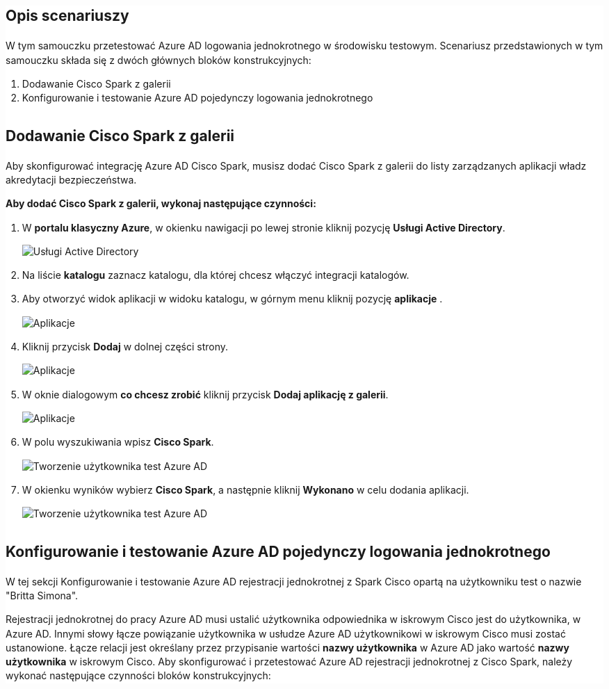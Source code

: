 ## <a name="scenario-description"></a>Opis scenariuszy
W tym samouczku przetestować Azure AD logowania jednokrotnego w środowisku testowym. Scenariusz przedstawionych w tym samouczku składa się z dwóch głównych bloków konstrukcyjnych:

1. Dodawanie Cisco Spark z galerii
2. Konfigurowanie i testowanie Azure AD pojedynczy logowania jednokrotnego


## <a name="adding-cisco-spark-from-the-gallery"></a>Dodawanie Cisco Spark z galerii
Aby skonfigurować integrację Azure AD Cisco Spark, musisz dodać Cisco Spark z galerii do listy zarządzanych aplikacji władz akredytacji bezpieczeństwa.

**Aby dodać Cisco Spark z galerii, wykonaj następujące czynności:**

1. W **portalu klasyczny Azure**, w okienku nawigacji po lewej stronie kliknij pozycję **Usługi Active Directory**. 

    ![Usługi Active Directory][1]

2. Na liście **katalogu** zaznacz katalogu, dla której chcesz włączyć integracji katalogów.

3. Aby otworzyć widok aplikacji w widoku katalogu, w górnym menu kliknij pozycję **aplikacje** .

    ![Aplikacje][2]

4. Kliknij przycisk **Dodaj** w dolnej części strony.

    ![Aplikacje][3]

5. W oknie dialogowym **co chcesz zrobić** kliknij przycisk **Dodaj aplikację z galerii**.

    ![Aplikacje][4]

6. W polu wyszukiwania wpisz **Cisco Spark**.

    ![Tworzenie użytkownika test Azure AD](./media/active-directory-saas-cisco-spark-tutorial/tutorial_cisco_spark_01.png)

7. W okienku wyników wybierz **Cisco Spark**, a następnie kliknij **Wykonano** w celu dodania aplikacji.

    ![Tworzenie użytkownika test Azure AD](./media/active-directory-saas-cisco-spark-tutorial/tutorial_cisco_spark_02.png)

##  <a name="configuring-and-testing-azure-ad-single-sign-on"></a>Konfigurowanie i testowanie Azure AD pojedynczy logowania jednokrotnego
W tej sekcji Konfigurowanie i testowanie Azure AD rejestracji jednokrotnej z Spark Cisco opartą na użytkowniku test o nazwie "Britta Simona".

Rejestracji jednokrotnej do pracy Azure AD musi ustalić użytkownika odpowiednika w iskrowym Cisco jest do użytkownika, w Azure AD. Innymi słowy łącze powiązanie użytkownika w usłudze Azure AD użytkownikowi w iskrowym Cisco musi zostać ustanowione.
Łącze relacji jest określany przez przypisanie wartości **nazwy użytkownika** w Azure AD jako wartość **nazwy użytkownika** w iskrowym Cisco. Aby skonfigurować i przetestować Azure AD rejestracji jednokrotnej z Cisco Spark, należy wykonać następujące czynności bloków konstrukcyjnych:


[1]: ./media/active-directory-saas-cisco-spark-tutorial/tutorial_general_01.png
[2]: ./media/active-directory-saas-cisco-spark-tutorial/tutorial_general_02.png
[3]: ./media/active-directory-saas-cisco-spark-tutorial/tutorial_general_03.png
[4]: ./media/active-directory-saas-cisco-spark-tutorial/tutorial_general_04.png
[5]: ./media/active-directory-saas-cisco-spark-tutorial/tutorial_general_05.png
[6]: ./media/active-directory-saas-cisco-spark-tutorial/tutorial_general_06.png
[7]:  ./media/active-directory-saas-cisco-spark-tutorial/tutorial_general_050.png
[10]: ./media/active-directory-saas-cisco-spark-tutorial/tutorial_general_060.png
[11]: ./media/active-directory-saas-cisco-spark-tutorial/tutorial_general_070.png
[20]: ./media/active-directory-saas-cisco-spark-tutorial/tutorial_general_100.png
[200]: ./media/active-directory-saas-cisco-spark-tutorial/tutorial_general_200.png
[201]: ./media/active-directory-saas-cisco-spark-tutorial/tutorial_general_201.png
[203]: ./media/active-directory-saas-cisco-spark-tutorial/tutorial_general_203.png
[204]: ./media/active-directory-saas-cisco-spark-tutorial/tutorial_general_204.png
[205]: ./media/active-directory-saas-cisco-spark-tutorial/tutorial_general_205.png